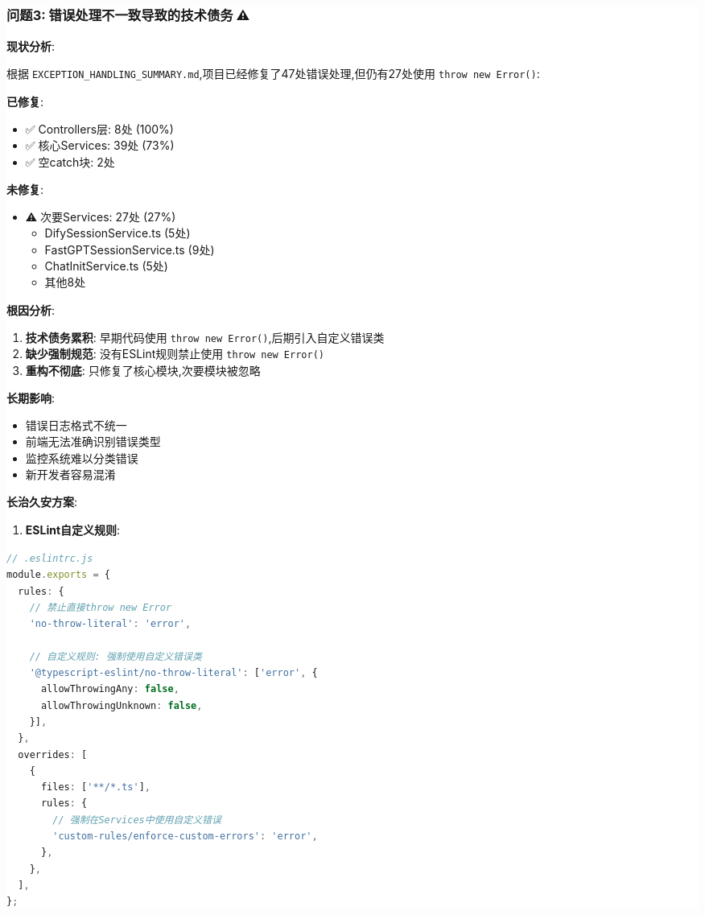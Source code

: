 
### 问题3: 错误处理不一致导致的技术债务 ⚠️

**现状分析**:

根据 `EXCEPTION_HANDLING_SUMMARY.md`,项目已经修复了47处错误处理,但仍有27处使用 `throw new Error()`:

**已修复**:
- ✅ Controllers层: 8处 (100%)
- ✅ 核心Services: 39处 (73%)
- ✅ 空catch块: 2处

**未修复**:
- ⚠️ 次要Services: 27处 (27%)
  - DifySessionService.ts (5处)
  - FastGPTSessionService.ts (9处)
  - ChatInitService.ts (5处)
  - 其他8处

**根因分析**:
1. **技术债务累积**: 早期代码使用 `throw new Error()`,后期引入自定义错误类
2. **缺少强制规范**: 没有ESLint规则禁止使用 `throw new Error()`
3. **重构不彻底**: 只修复了核心模块,次要模块被忽略

**长期影响**:
- 错误日志格式不统一
- 前端无法准确识别错误类型
- 监控系统难以分类错误
- 新开发者容易混淆

**长治久安方案**:

1. **ESLint自定义规则**:
```typescript
// .eslintrc.js
module.exports = {
  rules: {
    // 禁止直接throw new Error
    'no-throw-literal': 'error',
    
    // 自定义规则: 强制使用自定义错误类
    '@typescript-eslint/no-throw-literal': ['error', {
      allowThrowingAny: false,
      allowThrowingUnknown: false,
    }],
  },
  overrides: [
    {
      files: ['**/*.ts'],
      rules: {
        // 强制在Services中使用自定义错误
        'custom-rules/enforce-custom-errors': 'error',
      },
    },
  ],
};
```
